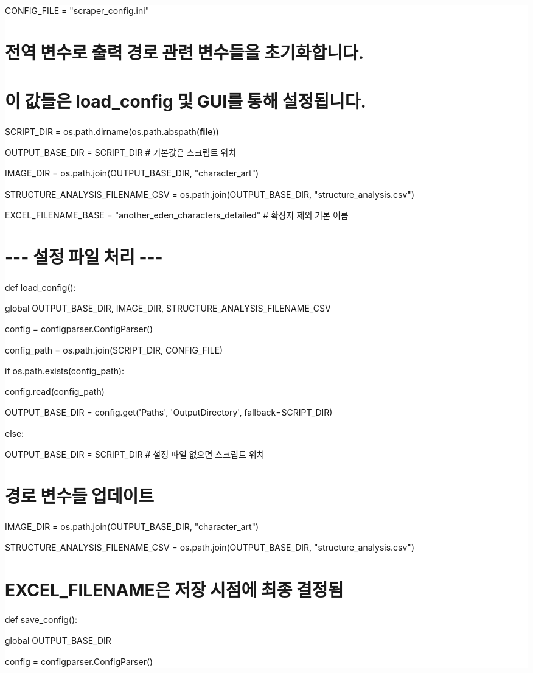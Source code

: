 CONFIG_FILE = "scraper_config.ini"



# 전역 변수로 출력 경로 관련 변수들을 초기화합니다.

# 이 값들은 load_config 및 GUI를 통해 설정됩니다.

SCRIPT_DIR = os.path.dirname(os.path.abspath(__file__))

OUTPUT_BASE_DIR = SCRIPT_DIR # 기본값은 스크립트 위치

IMAGE_DIR = os.path.join(OUTPUT_BASE_DIR, "character_art")

STRUCTURE_ANALYSIS_FILENAME_CSV = os.path.join(OUTPUT_BASE_DIR, "structure_analysis.csv")

EXCEL_FILENAME_BASE = "another_eden_characters_detailed" # 확장자 제외 기본 이름



# --- 설정 파일 처리 ---

def load_config():

global OUTPUT_BASE_DIR, IMAGE_DIR, STRUCTURE_ANALYSIS_FILENAME_CSV

config = configparser.ConfigParser()

config_path = os.path.join(SCRIPT_DIR, CONFIG_FILE)

if os.path.exists(config_path):

config.read(config_path)

OUTPUT_BASE_DIR = config.get('Paths', 'OutputDirectory', fallback=SCRIPT_DIR)

else:

OUTPUT_BASE_DIR = SCRIPT_DIR # 설정 파일 없으면 스크립트 위치


# 경로 변수들 업데이트

IMAGE_DIR = os.path.join(OUTPUT_BASE_DIR, "character_art")

STRUCTURE_ANALYSIS_FILENAME_CSV = os.path.join(OUTPUT_BASE_DIR, "structure_analysis.csv")

# EXCEL_FILENAME은 저장 시점에 최종 결정됨



def save_config():

global OUTPUT_BASE_DIR

config = configparser.ConfigParser()

